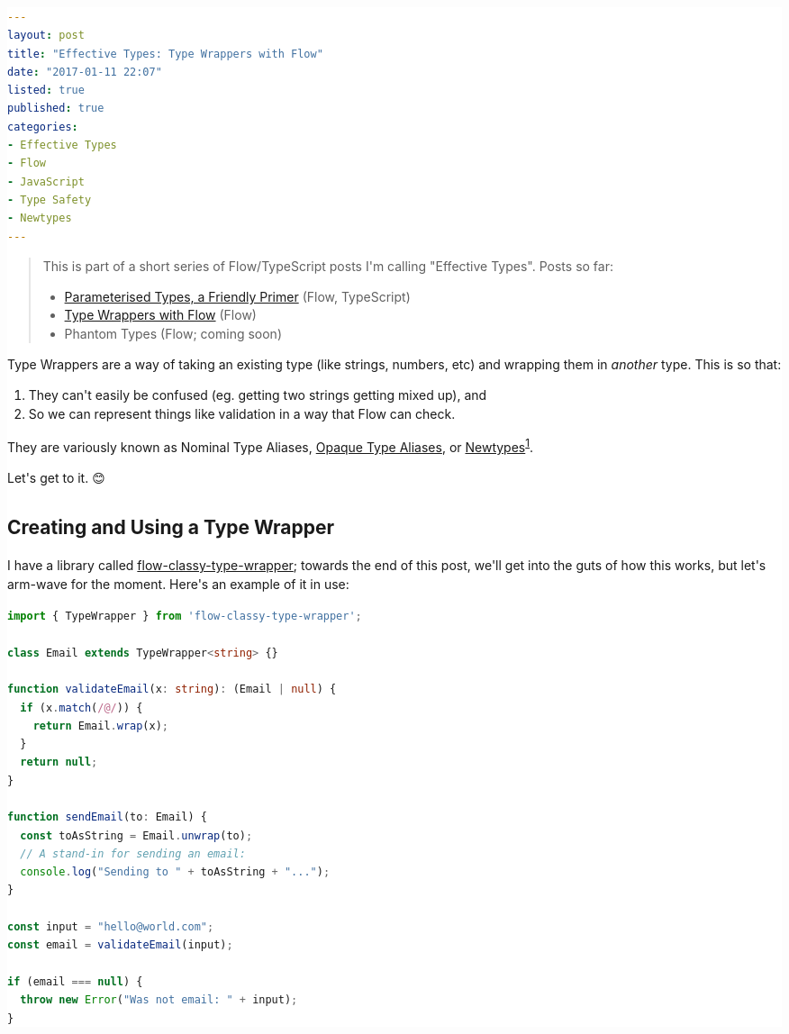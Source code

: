 ```yaml
---
layout: post
title: "Effective Types: Type Wrappers with Flow"
date: "2017-01-11 22:07"
listed: true
published: true
categories:
- Effective Types
- Flow
- JavaScript
- Type Safety
- Newtypes
---
```


> This is part of a short series of Flow/TypeScript posts I'm calling "Effective Types". Posts so far:
>
> * [Parameterised Types, a Friendly Primer](/blog/2017/01/effective-types-a-parameterised-type-primer-flow/) (Flow, TypeScript)
> * [Type Wrappers with Flow](/blog/2017/01/effective-types-type-wrappers-with-flow/) (Flow)
> * Phantom Types (Flow; coming soon)

Type Wrappers are a way of taking an existing type (like strings, numbers, etc) and wrapping them in _another_ type. This is so that:

1. They can't easily be confused (eg. getting two strings getting mixed up), and
2. So we can represent things like validation in a way that Flow can check.

They are variously known as Nominal Type Aliases, [Opaque Type Aliases](https://docs.hhvm.com/hack/type-aliases/opaque), or [Newtypes](https://wiki.haskell.org/Newtype)<sup><a href="#note-1">1</a></sup>.

Let's get to it. 😊


## Creating and Using a Type Wrapper

I have a library called [flow-classy-type-wrapper](https://npmjs.com/package/flow-classy-type-wrapper); towards the end of this post, we'll get into the guts of how this works, but let's arm-wave for the moment. Here's an example of it in use:

```ts
import { TypeWrapper } from 'flow-classy-type-wrapper';

class Email extends TypeWrapper<string> {}

function validateEmail(x: string): (Email | null) {
  if (x.match(/@/)) {
    return Email.wrap(x);
  }
  return null;
}

function sendEmail(to: Email) {
  const toAsString = Email.unwrap(to);
  // A stand-in for sending an email:
  console.log("Sending to " + toAsString + "...");
}

const input = "hello@world.com";
const email = validateEmail(input);

if (email === null) {
  throw new Error("Was not email: " + input);
}
```